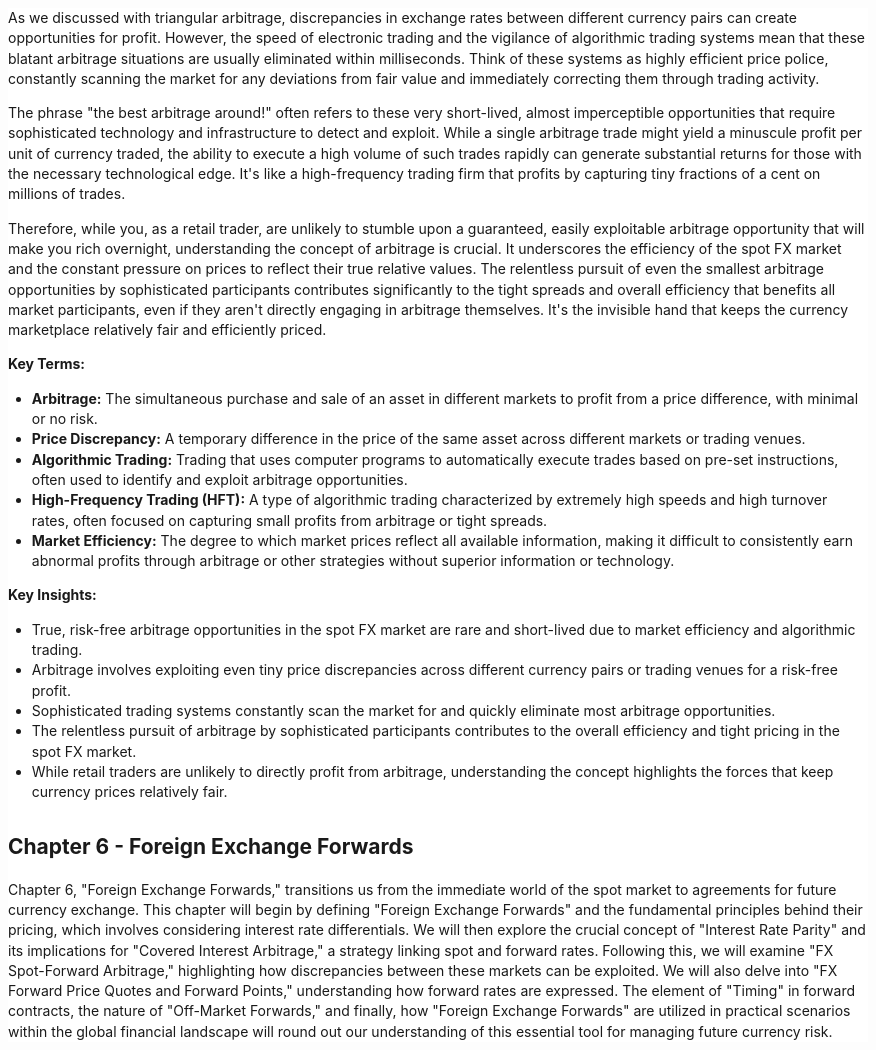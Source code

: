 As we discussed with triangular arbitrage, discrepancies in exchange rates between different currency pairs can create opportunities for profit. However, the speed of electronic trading and the vigilance of algorithmic trading systems mean that these blatant arbitrage situations are usually eliminated within milliseconds. Think of these systems as highly efficient price police, constantly scanning the market for any deviations from fair value and immediately correcting them through trading activity.

The phrase "the best arbitrage around!" often refers to these very short-lived, almost imperceptible opportunities that require sophisticated technology and infrastructure to detect and exploit. While a single arbitrage trade might yield a minuscule profit per unit of currency traded, the ability to execute a high volume of such trades rapidly can generate substantial returns for those with the necessary technological edge. It's like a high-frequency trading firm that profits by capturing tiny fractions of a cent on millions of trades.

Therefore, while you, as a retail trader, are unlikely to stumble upon a guaranteed, easily exploitable arbitrage opportunity that will make you rich overnight, understanding the concept of arbitrage is crucial. It underscores the efficiency of the spot FX market and the constant pressure on prices to reflect their true relative values. The relentless pursuit of even the smallest arbitrage opportunities by sophisticated participants contributes significantly to the tight spreads and overall efficiency that benefits all market participants, even if they aren't directly engaging in arbitrage themselves. It's the invisible hand that keeps the currency marketplace relatively fair and efficiently priced.

**Key Terms:**

* **Arbitrage:** The simultaneous purchase and sale of an asset in different markets to profit from a price difference, with minimal or no risk.
* **Price Discrepancy:** A temporary difference in the price of the same asset across different markets or trading venues.
* **Algorithmic Trading:** Trading that uses computer programs to automatically execute trades based on pre-set instructions, often used to identify and exploit arbitrage opportunities.
* **High-Frequency Trading (HFT):** A type of algorithmic trading characterized by extremely high speeds and high turnover rates, often focused on capturing small profits from arbitrage or tight spreads.
* **Market Efficiency:** The degree to which market prices reflect all available information, making it difficult to consistently earn abnormal profits through arbitrage or other strategies without superior information or technology.

**Key Insights:**

* True, risk-free arbitrage opportunities in the spot FX market are rare and short-lived due to market efficiency and algorithmic trading.
* Arbitrage involves exploiting even tiny price discrepancies across different currency pairs or trading venues for a risk-free profit.
* Sophisticated trading systems constantly scan the market for and quickly eliminate most arbitrage opportunities.
* The relentless pursuit of arbitrage by sophisticated participants contributes to the overall efficiency and tight pricing in the spot FX market.
* While retail traders are unlikely to directly profit from arbitrage, understanding the concept highlights the forces that keep currency prices relatively fair.

## Chapter 6 - Foreign Exchange Forwards

Chapter 6, "Foreign Exchange Forwards," transitions us from the immediate world of the spot market to agreements for future currency exchange. This chapter will begin by defining "Foreign Exchange Forwards" and the fundamental principles behind their pricing, which involves considering interest rate differentials. We will then explore the crucial concept of "Interest Rate Parity" and its implications for "Covered Interest Arbitrage," a strategy linking spot and forward rates. Following this, we will examine "FX Spot-Forward Arbitrage," highlighting how discrepancies between these markets can be exploited. We will also delve into "FX Forward Price Quotes and Forward Points," understanding how forward rates are expressed. The element of "Timing" in forward contracts, the nature of "Off-Market Forwards," and finally, how "Foreign Exchange Forwards" are utilized in practical scenarios within the global financial landscape will round out our understanding of this essential tool for managing future currency risk.
